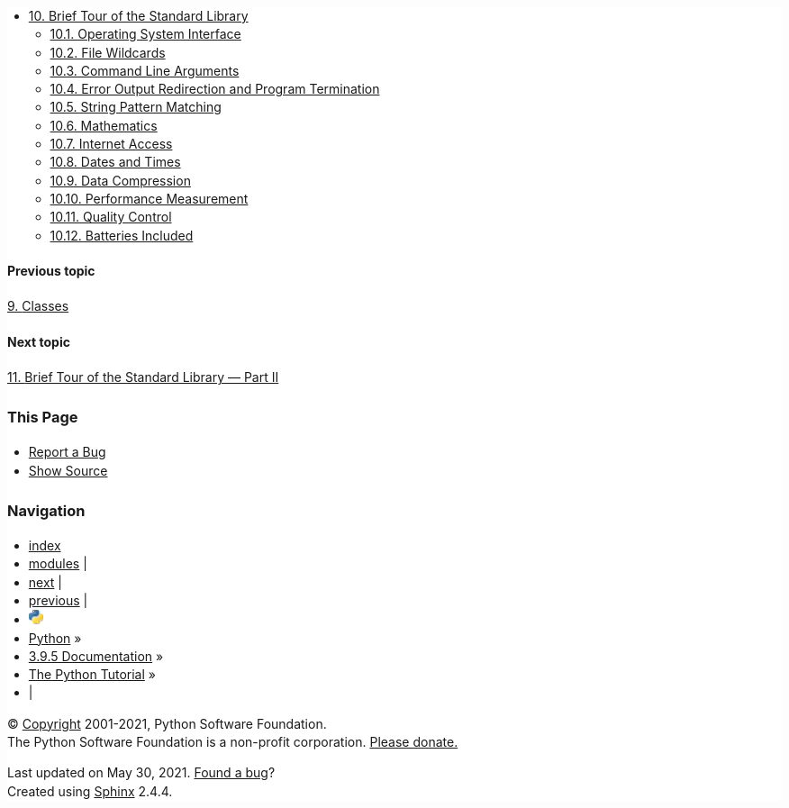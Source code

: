 - <a href="#" class="reference internal">10. Brief Tour of the Standard Library</a>
  - <a href="#operating-system-interface" class="reference internal">10.1. Operating System Interface</a>
  - <a href="#file-wildcards" class="reference internal">10.2. File Wildcards</a>
  - <a href="#command-line-arguments" class="reference internal">10.3. Command Line Arguments</a>
  - <a href="#error-output-redirection-and-program-termination" class="reference internal">10.4. Error Output Redirection and Program Termination</a>
  - <a href="#string-pattern-matching" class="reference internal">10.5. String Pattern Matching</a>
  - <a href="#mathematics" class="reference internal">10.6. Mathematics</a>
  - <a href="#internet-access" class="reference internal">10.7. Internet Access</a>
  - <a href="#dates-and-times" class="reference internal">10.8. Dates and Times</a>
  - <a href="#data-compression" class="reference internal">10.9. Data Compression</a>
  - <a href="#performance-measurement" class="reference internal">10.10. Performance Measurement</a>
  - <a href="#quality-control" class="reference internal">10.11. Quality Control</a>
  - <a href="#batteries-included" class="reference internal">10.12. Batteries Included</a>

#### Previous topic

[<span class="section-number">9. </span>Classes](classes.html "previous chapter")

#### Next topic

[<span class="section-number">11. </span>Brief Tour of the Standard Library — Part II](stdlib2.html "next chapter")

### This Page

- [Report a Bug](https://docs.python.org/3/bugs.html)
- [Show Source](https://github.com/python/cpython/blob/3.9/Doc/tutorial/stdlib.rst)

### Navigation

- [index](https://docs.python.org/3/genindex.html "General Index")
- [modules](https://docs.python.org/3/py-modindex.html "Python Module Index") |
- [next](stdlib2.html "11. Brief Tour of the Standard Library — Part II") |
- [previous](classes.html "9. Classes") |
- ![](../_static/py.png)
- [Python](https://www.python.org/) »
- [3.9.5 Documentation](https://docs.python.org/3/index.html) »
- [The Python Tutorial](index.html) »
- |

© [Copyright](https://docs.python.org/3/copyright.html) 2001-2021, Python Software Foundation.  
The Python Software Foundation is a non-profit corporation. [Please donate.](https://www.python.org/psf/donations/)

Last updated on May 30, 2021. [Found a bug](https://docs.python.org/3/bugs.html)?  
Created using [Sphinx](https://www.sphinx-doc.org/) 2.4.4.
